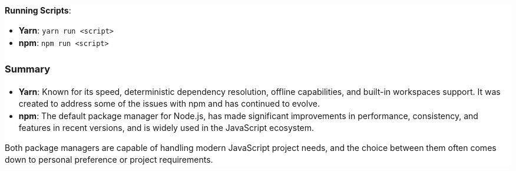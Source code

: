 **Running Scripts**:
- **Yarn**: `yarn run <script>`
- **npm**: `npm run <script>`

### Summary

- **Yarn**: Known for its speed, deterministic dependency resolution, offline capabilities, and built-in workspaces support. It was created to address some of the issues with npm and has continued to evolve.
- **npm**: The default package manager for Node.js, has made significant improvements in performance, consistency, and features in recent versions, and is widely used in the JavaScript ecosystem.

Both package managers are capable of handling modern JavaScript project needs, and the choice between them often comes down to personal preference or project requirements.